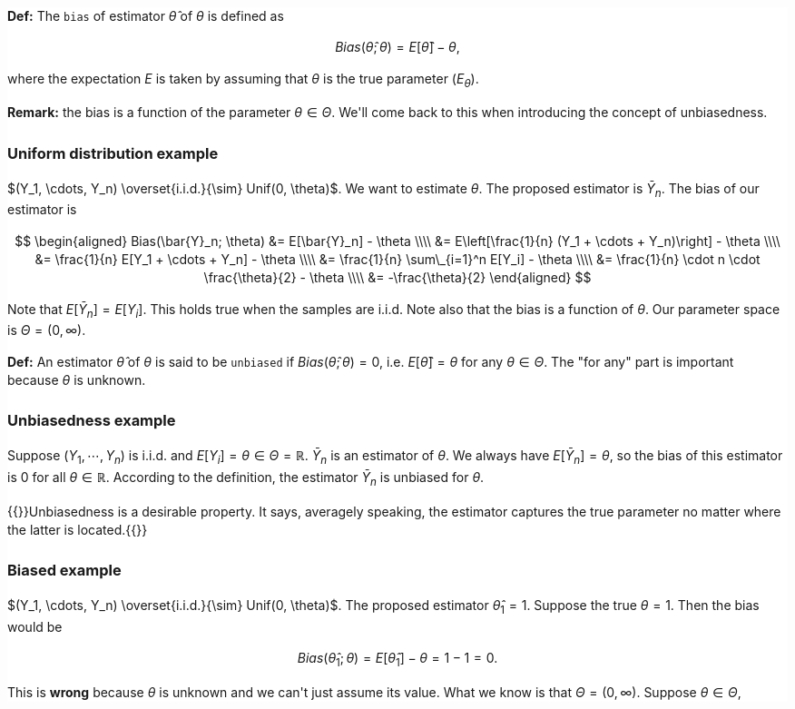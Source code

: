 **Def:** The `bias` of estimator $\hat{\theta}$ of $\theta$ is defined as

$$
Bias(\hat{\theta}; \theta) = E[\hat{\theta}] - \theta,
$$

where the expectation $E$ is taken by assuming that $\theta$ is the true parameter ($E_{\theta}$).

**Remark:** the bias is a function of the parameter $\theta \in \Theta$. We'll come back to this when introducing the concept of unbiasedness.

### Uniform distribution example

$(Y_1, \cdots, Y_n) \overset{i.i.d.}{\sim} Unif(0, \theta)$. We want to estimate $\theta$. The proposed estimator is $\bar{Y}_n$. The bias of our estimator is

$$
\begin{aligned}
	Bias(\bar{Y}_n; \theta) &= E[\bar{Y}_n] - \theta \\\\
	&= E\left[\frac{1}{n} (Y_1 + \cdots + Y_n)\right] - \theta \\\\
	&= \frac{1}{n} E[Y_1 + \cdots + Y_n] - \theta \\\\
	&= \frac{1}{n} \sum\_{i=1}^n E[Y_i] - \theta \\\\
	&= \frac{1}{n} \cdot n \cdot \frac{\theta}{2} - \theta \\\\
	&= -\frac{\theta}{2}
\end{aligned}
$$

Note that $E[\bar{Y}_n] = E[Y_i]$. This holds true when the samples are i.i.d. Note also that the bias is a function of $\theta$. Our parameter space is $\Theta = (0, \infty)$.

**Def:** An estimator $\hat{\theta}$ of $\theta$ is said to be `unbiased` if $Bias(\hat{\theta}; \theta) = 0$, i.e. $E[\hat{\theta}] = \theta$ for any $\theta \in \Theta$. The "for any" part is important because $\theta$ is unknown.

### Unbiasedness example

Suppose $(Y_1, \cdots, Y_n)$ is i.i.d. and $E[Y_i] = \theta \in \Theta = \mathbb{R}$. $\bar{Y}_n$ is an estimator of $\theta$. We always have $E[\bar{Y}_n] = \theta$, so the bias of this estimator is $0$ for all $\theta \in \mathbb{R}$. According to the definition, the estimator $\bar{Y}_n$ is unbiased for $\theta$.

{{<hl>}}Unbiasedness is a desirable property. It says, averagely speaking, the estimator captures the true parameter no matter where the latter is located.{{</hl>}}

### Biased example

$(Y_1, \cdots, Y_n) \overset{i.i.d.}{\sim} Unif(0, \theta)$. The proposed estimator $\hat{\theta}_1 = 1$. Suppose the true $\theta = 1$. Then the bias would be

$$
Bias(\hat{\theta}_1; \theta) = E[\hat{\theta}_1] - \theta = 1 - 1 = 0.
$$

This is **wrong** because $\theta$ is unknown and we can't just assume its value. What we know is that $\Theta = (0, \infty)$. Suppose $\theta \in \Theta$,

